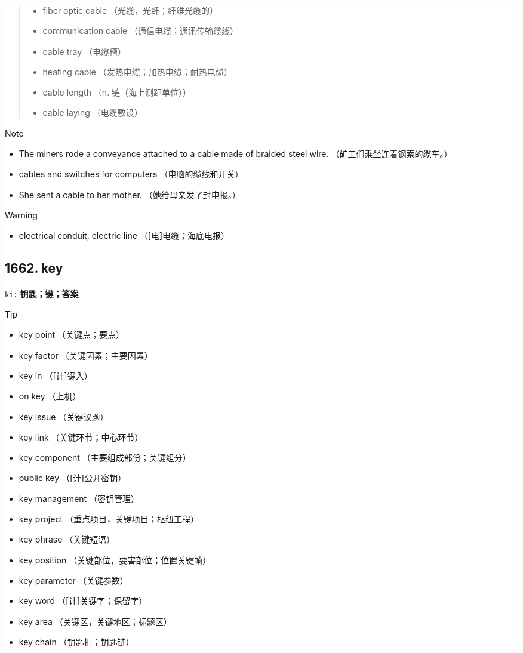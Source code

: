 >
> - fiber optic cable （光缆，光纤；纤维光缆的）
>
> - communication cable （通信电缆；通讯传输缆线）
>
> - cable tray （电缆槽）
>
> - heating cable （发热电缆；加热电缆；耐热电缆）
>
> - cable length （n. 链（海上测距单位））
>
> - cable laying （电缆敷设）
>

> [!NOTE]
>
> - The miners rode a conveyance attached to a cable made of braided steel wire. （矿工们乘坐连着钢索的缆车。）
>
> - cables and switches for computers （电脑的缆线和开关）
>
> - She sent a cable to her mother. （她给母亲发了封电报。）
>

> [!WARNING]
>
> - electrical conduit, electric line （[电]电缆；海底电报）
>

## 1662. key

`ki:`  **钥匙；键；答案**

> [!TIP]
>
> - key point （关键点；要点）
>
> - key factor （关键因素；主要因素）
>
> - key in （[计]键入）
>
> - on key （上机）
>
> - key issue （关键议题）
>
> - key link （关键环节；中心环节）
>
> - key component （主要组成部份；关键组分）
>
> - public key （[计]公开密钥）
>
> - key management （密钥管理）
>
> - key project （重点项目，关键项目；枢纽工程）
>
> - key phrase （关键短语）
>
> - key position （关键部位，要害部位；位置关键帧）
>
> - key parameter （关键参数）
>
> - key word （[计]关键字；保留字）
>
> - key area （关键区，关键地区；标题区）
>
> - key chain （钥匙扣；钥匙链）